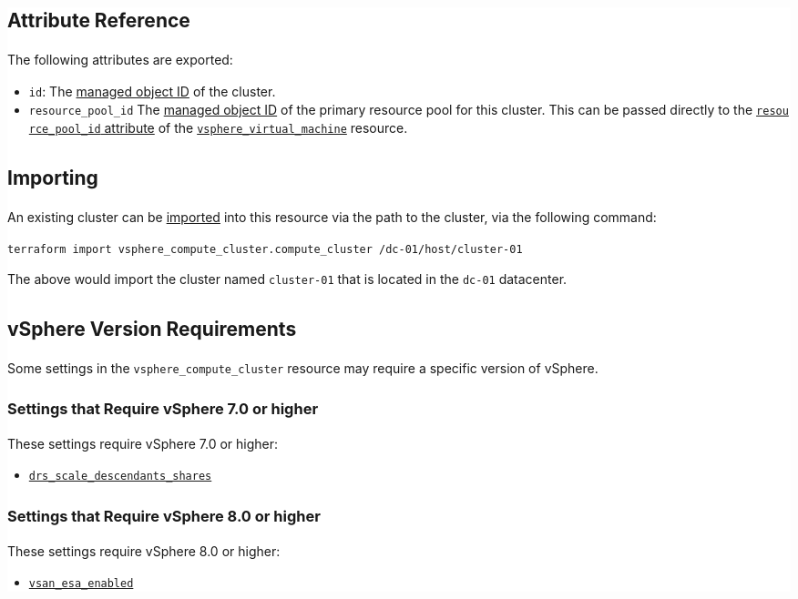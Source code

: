 ## Attribute Reference

The following attributes are exported:

* `id`: The [managed object ID][docs-about-morefs] of the cluster.
* `resource_pool_id` The [managed object ID][docs-about-morefs] of the primary
  resource pool for this cluster. This can be passed directly to the
  [`resource_pool_id`
  attribute][docs-r-vsphere-virtual-machine-resource-pool-id] of the
  [`vsphere_virtual_machine`][docs-r-vsphere-virtual-machine] resource.

[docs-r-vsphere-virtual-machine-resource-pool-id]: /docs/providers/vsphere/r/virtual_machine.html#resource_pool_id
[docs-r-vsphere-virtual-machine]: /docs/providers/vsphere/r/virtual_machine.html

## Importing

An existing cluster can be [imported][docs-import] into this resource via the
path to the cluster, via the following command:

[docs-import]: https://www.terraform.io/docs/import/index.html

```
terraform import vsphere_compute_cluster.compute_cluster /dc-01/host/cluster-01
```

The above would import the cluster named `cluster-01` that is located in
the `dc-01` datacenter.

## vSphere Version Requirements

Some settings in the `vsphere_compute_cluster` resource may require a
specific version of vSphere.

### Settings that Require vSphere 7.0 or higher

These settings require vSphere 7.0 or higher:

* [`drs_scale_descendants_shares`](#drs_scale_descendants_shares)

### Settings that Require vSphere 8.0 or higher

These settings require vSphere 8.0 or higher:

* [`vsan_esa_enabled`](#vsan_esa_enabled)


[docs-r-vsphere-datastore-cluster]: /docs/providers/vsphere/r/datastore_cluster.html
[ref-vsphere-drs-clusters]: https://docs.vmware.com/en/VMware-vSphere/7.0/com.vmware.vsphere.resmgmt.doc/GUID-8ACF3502-5314-469F-8CC9-4A9BD5925BC2.html
[ref-vsphere-ha-clusters]: https://docs.vmware.com/en/VMware-vSphere/7.0/com.vmware.vsphere.avail.doc/GUID-5432CA24-14F1-44E3-87FB-61D937831CF6.html
[ref-vsphere-ha-checklist]: https://docs.vmware.com/en/VMware-vSphere/7.0/com.vmware.vsphere.avail.doc/GUID-BA85FEC4-A37C-45BA-938D-37B309010D93.html
[docs-about-morefs]: /docs/providers/vsphere/index.html#use-of-managed-object-references-by-the-vsphere-provider
[docs-applying-tags]: /docs/providers/vsphere/r/tag.html#using-tags-in-a-supported-resource
[docs-setting-custom-attributes]: /docs/providers/vsphere/r/custom_attribute.html#using-custom-attributes-in-a-supported-resource
[ref-vsphere-vrops]: https://docs.vmware.com/en/vRealize-Operations-Manager/index.html
[ref-vsphere-dpm]: https://docs.vmware.com/en/VMware-vSphere/7.0/com.vmware.vsphere.resmgmt.doc/GUID-5E5E349A-4644-4C9C-B434-1C0243EBDC80.html
[ref-vsphere-proactive-ha]: https://docs.vmware.com/en/VMware-vSphere/7.0/com.vmware.vsphere.avail.doc/GUID-3E3B18CC-8574-46FA-9170-CF549B8E55B8.html